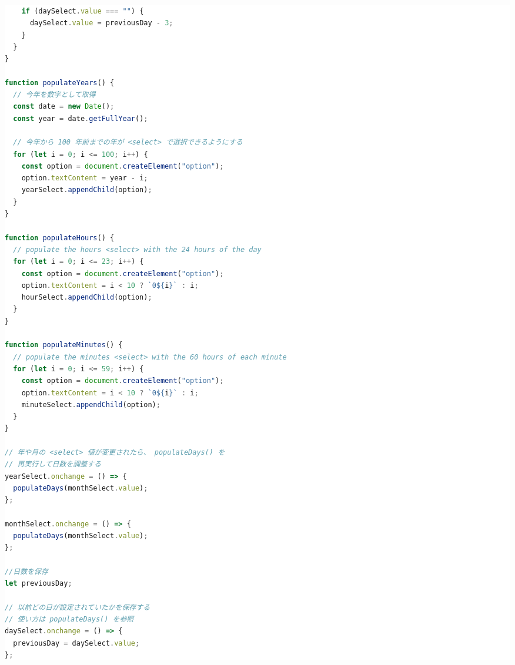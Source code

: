 ```js
    if (daySelect.value === "") {
      daySelect.value = previousDay - 3;
    }
  }
}

function populateYears() {
  // 今年を数字として取得
  const date = new Date();
  const year = date.getFullYear();

  // 今年から 100 年前までの年が <select> で選択できるようにする
  for (let i = 0; i <= 100; i++) {
    const option = document.createElement("option");
    option.textContent = year - i;
    yearSelect.appendChild(option);
  }
}

function populateHours() {
  // populate the hours <select> with the 24 hours of the day
  for (let i = 0; i <= 23; i++) {
    const option = document.createElement("option");
    option.textContent = i < 10 ? `0${i}` : i;
    hourSelect.appendChild(option);
  }
}

function populateMinutes() {
  // populate the minutes <select> with the 60 hours of each minute
  for (let i = 0; i <= 59; i++) {
    const option = document.createElement("option");
    option.textContent = i < 10 ? `0${i}` : i;
    minuteSelect.appendChild(option);
  }
}

// 年や月の <select> 値が変更されたら、 populateDays() を
// 再実行して日数を調整する
yearSelect.onchange = () => {
  populateDays(monthSelect.value);
};

monthSelect.onchange = () => {
  populateDays(monthSelect.value);
};

//日数を保存
let previousDay;

// 以前どの日が設定されていたかを保存する
// 使い方は populateDays() を参照
daySelect.onchange = () => {
  previousDay = daySelect.value;
};
```
